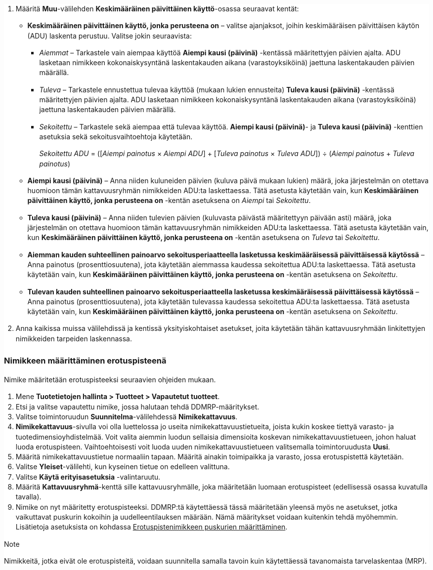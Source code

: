 1. Määritä **Muu**-välilehden **Keskimääräinen päivittäinen käyttö**-osassa seuraavat kentät:

    - **Keskimääräinen päivittäinen käyttö, jonka perusteena on** – valitse ajanjaksot, joihin keskimääräisen päivittäisen käytön (ADU) laskenta perustuu. Valitse jokin seuraavista:

        - *Aiemmat* – Tarkastele vain aiempaa käyttöä **Aiempi kausi (päivinä)** -kentässä määritettyjen päivien ajalta. ADU lasketaan nimikkeen kokonaiskysyntänä laskentakauden aikana (varastoyksiköinä) jaettuna laskentakauden päivien määrällä.
        - *Tuleva* – Tarkastele ennustettua tulevaa käyttöä (mukaan lukien ennusteita) **Tuleva kausi (päivinä)** -kentässä määritettyjen päivien ajalta. ADU lasketaan nimikkeen kokonaiskysyntänä laskentakauden aikana (varastoyksiköinä) jaettuna laskentakauden päivien määrällä. 
        - *Sekoitettu* – Tarkastele sekä aiempaa että tulevaa käyttöä. **Aiempi kausi (päivinä)**- ja **Tuleva kausi (päivinä)** -kenttien asetuksia sekä sekoitusvaihtoehtoja käytetään. 

            *Sekoitettu ADU* = (\[*Aiempi painotus* × *Aiempi ADU*\] + \[*Tuleva painotus* × *Tuleva ADU*\]) ÷ (*Aiempi painotus* + *Tuleva painotus*)

    - **Aiempi kausi (päivinä)** – Anna niiden kuluneiden päivien (kuluva päivä mukaan lukien) määrä, joka järjestelmän on otettava huomioon tämän kattavuusryhmän nimikkeiden ADU:ta laskettaessa. Tätä asetusta käytetään vain, kun **Keskimääräinen päivittäinen käyttö, jonka perusteena on** -kentän asetuksena on *Aiempi* tai *Sekoitettu*.
    - **Tuleva kausi (päivinä)** – Anna niiden tulevien päivien (kuluvasta päivästä määritettyyn päivään asti) määrä, joka järjestelmän on otettava huomioon tämän kattavuusryhmän nimikkeiden ADU:ta laskettaessa. Tätä asetusta käytetään vain, kun **Keskimääräinen päivittäinen käyttö, jonka perusteena on** -kentän asetuksena on *Tuleva* tai *Sekoitettu*.
    - **Aiemman kauden suhteellinen painoarvo sekoitusperiaatteella lasketussa keskimääräisessä päivittäisessä käytössä** – Anna painotus (prosenttiosuutena), jota käytetään aiemmassa kaudessa sekoitettua ADU:ta laskettaessa. Tätä asetusta käytetään vain, kun **Keskimääräinen päivittäinen käyttö, jonka perusteena on** -kentän asetuksena on *Sekoitettu*.
    - **Tulevan kauden suhteellinen painoarvo sekoitusperiaatteella lasketussa keskimääräisessä päivittäisessä käytössä** – Anna painotus (prosenttiosuutena), jota käytetään tulevassa kaudessa sekoitettua ADU:ta laskettaessa. Tätä asetusta käytetään vain, kun **Keskimääräinen päivittäinen käyttö, jonka perusteena on** -kentän asetuksena on *Sekoitettu*.

1. Anna kaikissa muissa välilehdissä ja kentissä yksityiskohtaiset asetukset, joita käytetään tähän kattavuusryhmään linkitettyjen nimikkeiden tarpeiden laskennassa.

### <a name="set-an-item-as-a-decoupling-point"></a>Nimikkeen määrittäminen erotuspisteenä

Nimike määritetään erotuspisteeksi seuraavien ohjeiden mukaan.

1. Mene **Tuotetietojen hallinta \> Tuotteet \> Vapautetut tuotteet**.
1. Etsi ja valitse vapautettu nimike, jossa halutaan tehdä DDMRP-määritykset.
1. Valitse toimintoruudun **Suunnitelma**-välilehdessä **Nimikekattavuus**.
1. **Nimikekattavuus**-sivulla voi olla luettelossa jo useita nimikekattavuustietueita, joista kukin koskee tiettyä varasto- ja tuotedimensioyhdistelmää. Voit valita aiemmin luodun sellaisia dimensioita koskevan nimikekattavuustietueen, johon haluat luoda erotuspisteen. Vaihtoehtoisesti voit luoda uuden nimikekattavuustietueen valitsemalla toimintoruudusta **Uusi**.
1. Määritä nimikekattavuustietue normaaliin tapaan. Määritä ainakin toimipaikka ja varasto, jossa erotuspistettä käytetään.
1. Valitse **Yleiset**-välilehti, kun kyseinen tietue on edelleen valittuna.
1. Valitse **Käytä erityisasetuksia** -valintaruutu.
1. Määritä **Kattavuusryhmä**-kenttä sille kattavuusryhmälle, joka määritetään luomaan erotuspisteet (edellisessä osassa kuvatulla tavalla).
1. Nimike on nyt määritetty erotuspisteeksi. DDMRP:tä käytettäessä tässä määritetään yleensä myös ne asetukset, jotka vaikuttavat puskurin kokoihin ja uudelleentilauksen määrään. Nämä määritykset voidaan kuitenkin tehdä myöhemmin. Lisätietoja asetuksista on kohdassa [Erotuspistenimikkeen puskurien määrittäminen](ddmrp-buffer-profile-and-levels.md#set-up-buffers).

> [!NOTE]
> Nimikkeitä, jotka eivät ole erotuspisteitä, voidaan suunnitella samalla tavoin kuin käytettäessä tavanomaista tarvelaskentaa (MRP).

